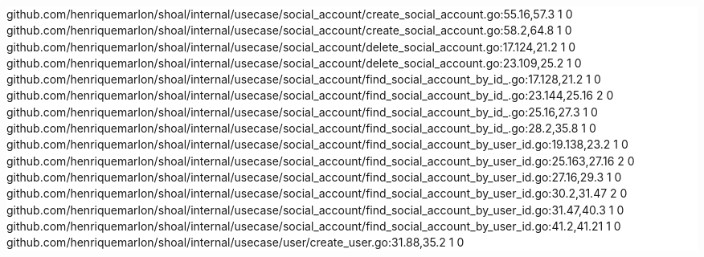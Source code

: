 github.com/henriquemarlon/shoal/internal/usecase/social_account/create_social_account.go:55.16,57.3 1 0
github.com/henriquemarlon/shoal/internal/usecase/social_account/create_social_account.go:58.2,64.8 1 0
github.com/henriquemarlon/shoal/internal/usecase/social_account/delete_social_account.go:17.124,21.2 1 0
github.com/henriquemarlon/shoal/internal/usecase/social_account/delete_social_account.go:23.109,25.2 1 0
github.com/henriquemarlon/shoal/internal/usecase/social_account/find_social_account_by_id_.go:17.128,21.2 1 0
github.com/henriquemarlon/shoal/internal/usecase/social_account/find_social_account_by_id_.go:23.144,25.16 2 0
github.com/henriquemarlon/shoal/internal/usecase/social_account/find_social_account_by_id_.go:25.16,27.3 1 0
github.com/henriquemarlon/shoal/internal/usecase/social_account/find_social_account_by_id_.go:28.2,35.8 1 0
github.com/henriquemarlon/shoal/internal/usecase/social_account/find_social_account_by_user_id.go:19.138,23.2 1 0
github.com/henriquemarlon/shoal/internal/usecase/social_account/find_social_account_by_user_id.go:25.163,27.16 2 0
github.com/henriquemarlon/shoal/internal/usecase/social_account/find_social_account_by_user_id.go:27.16,29.3 1 0
github.com/henriquemarlon/shoal/internal/usecase/social_account/find_social_account_by_user_id.go:30.2,31.47 2 0
github.com/henriquemarlon/shoal/internal/usecase/social_account/find_social_account_by_user_id.go:31.47,40.3 1 0
github.com/henriquemarlon/shoal/internal/usecase/social_account/find_social_account_by_user_id.go:41.2,41.21 1 0
github.com/henriquemarlon/shoal/internal/usecase/user/create_user.go:31.88,35.2 1 0
